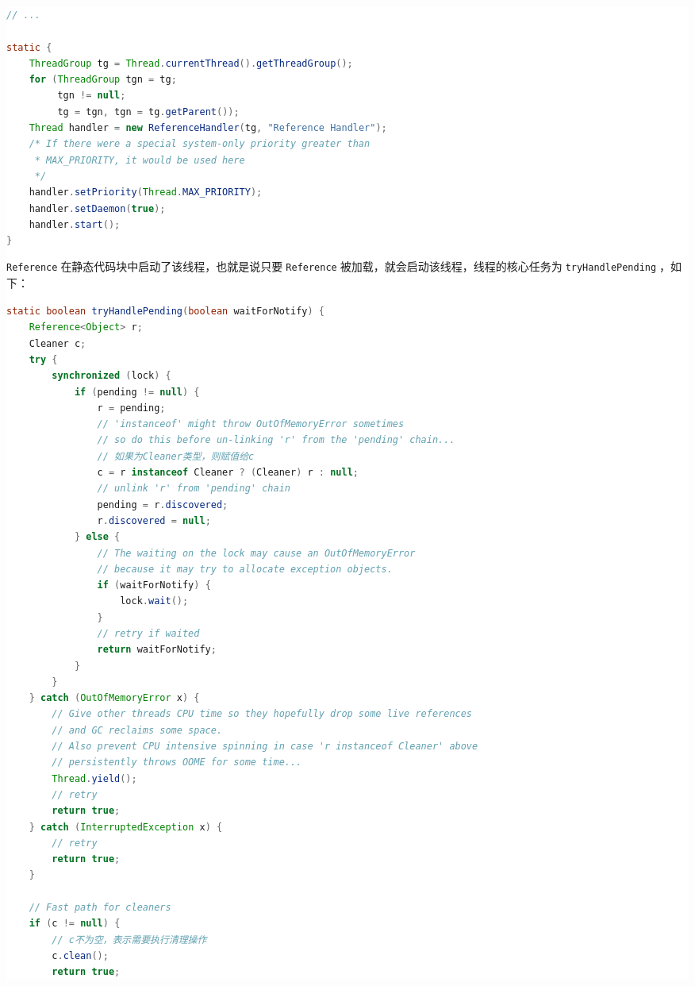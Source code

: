 ```java
// ...

static {                                                                  
    ThreadGroup tg = Thread.currentThread().getThreadGroup();             
    for (ThreadGroup tgn = tg;                                            
         tgn != null;                                                     
         tg = tgn, tgn = tg.getParent());                                 
    Thread handler = new ReferenceHandler(tg, "Reference Handler");       
    /* If there were a special system-only priority greater than          
     * MAX_PRIORITY, it would be used here                                
     */                                                                   
    handler.setPriority(Thread.MAX_PRIORITY);                             
    handler.setDaemon(true);                                              
    handler.start();                                                                                                                                                                                  
}
```

`Reference` 在静态代码块中启动了该线程，也就是说只要 `Reference` 被加载，就会启动该线程，线程的核心任务为 `tryHandlePending` ，如下：

```java
static boolean tryHandlePending(boolean waitForNotify) {                                      
    Reference<Object> r;                                                                      
    Cleaner c;                                                                                
    try {                                                                                     
        synchronized (lock) {                                                                 
            if (pending != null) {                                                            
                r = pending;                                                                  
                // 'instanceof' might throw OutOfMemoryError sometimes                        
                // so do this before un-linking 'r' from the 'pending' chain... 
                // 如果为Cleaner类型，则赋值给c               
                c = r instanceof Cleaner ? (Cleaner) r : null;                                
                // unlink 'r' from 'pending' chain                                            
                pending = r.discovered;                                                       
                r.discovered = null;                                                          
            } else {                                                                          
                // The waiting on the lock may cause an OutOfMemoryError                      
                // because it may try to allocate exception objects.                          
                if (waitForNotify) {                                                          
                    lock.wait();                                                              
                }                                                                             
                // retry if waited                                                            
                return waitForNotify;                                                         
            }                                                                                 
        }                                                                                     
    } catch (OutOfMemoryError x) {                                                            
        // Give other threads CPU time so they hopefully drop some live references            
        // and GC reclaims some space.                                                        
        // Also prevent CPU intensive spinning in case 'r instanceof Cleaner' above           
        // persistently throws OOME for some time...                                          
        Thread.yield();                                                                       
        // retry                                                                              
        return true;                                                                          
    } catch (InterruptedException x) {                                                        
        // retry                                                                              
        return true;                                                                          
    }                                                                                         
                                                                                              
    // Fast path for cleaners                                                                 
    if (c != null) {
        // c不为空，表示需要执行清理操作                                                                          
        c.clean();                                                                            
        return true;                                                                          
```
